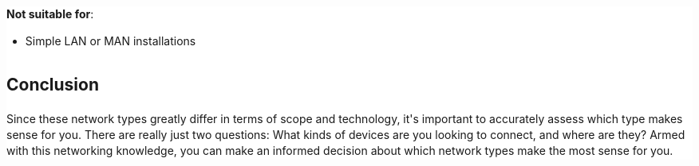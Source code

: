 **Not suitable for**:

- Simple LAN or MAN installations

## Conclusion

Since these network types greatly differ in terms of scope and technology, it's important to accurately assess which type makes sense for you. There are really just two questions: What kinds of devices are you looking to connect, and where are they? Armed with this networking knowledge, you can make an informed decision about which network types make the most sense for you.
